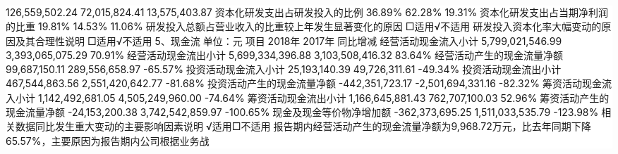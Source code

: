 126,559,502.24
72,015,824.41
13,575,403.87
资本化研发支出占研发投入的比例
36.89%
62.28%
19.31%
资本化研发支出占当期净利润的比重
19.81%
14.53%
11.06%
研发投入总额占营业收入的比重较上年发生显著变化的原因
□适用√不适用
研发投入资本化率大幅变动的原因及其合理性说明
□适用√不适用
5、现金流
单位：元
项目
2018年
2017年
同比增减
经营活动现金流入小计
5,799,021,546.99
3,393,065,075.29
70.91%
经营活动现金流出小计
5,699,334,396.88
3,103,508,416.32
83.64%
经营活动产生的现金流量净额
99,687,150.11
289,556,658.97
-65.57%
投资活动现金流入小计
25,193,140.39
49,726,311.61
-49.34%
投资活动现金流出小计
467,544,863.56
2,551,420,642.77
-81.68%
投资活动产生的现金流量净额
-442,351,723.17
-2,501,694,331.16
-82.32%
筹资活动现金流入小计
1,142,492,681.05
4,505,249,960.00
-74.64%
筹资活动现金流出小计
1,166,645,881.43
762,707,100.03
52.96%
筹资活动产生的现金流量净额
-24,153,200.38
3,742,542,859.97
-100.65%
现金及现金等价物净增加额
-362,373,695.25
1,511,033,535.79
-123.98%
相关数据同比发生重大变动的主要影响因素说明
√适用□不适用
报告期内经营活动产生的现金流量净额为9,968.72万元，比去年同期下降65.57%，主要原因为报告期内公司根据业务战